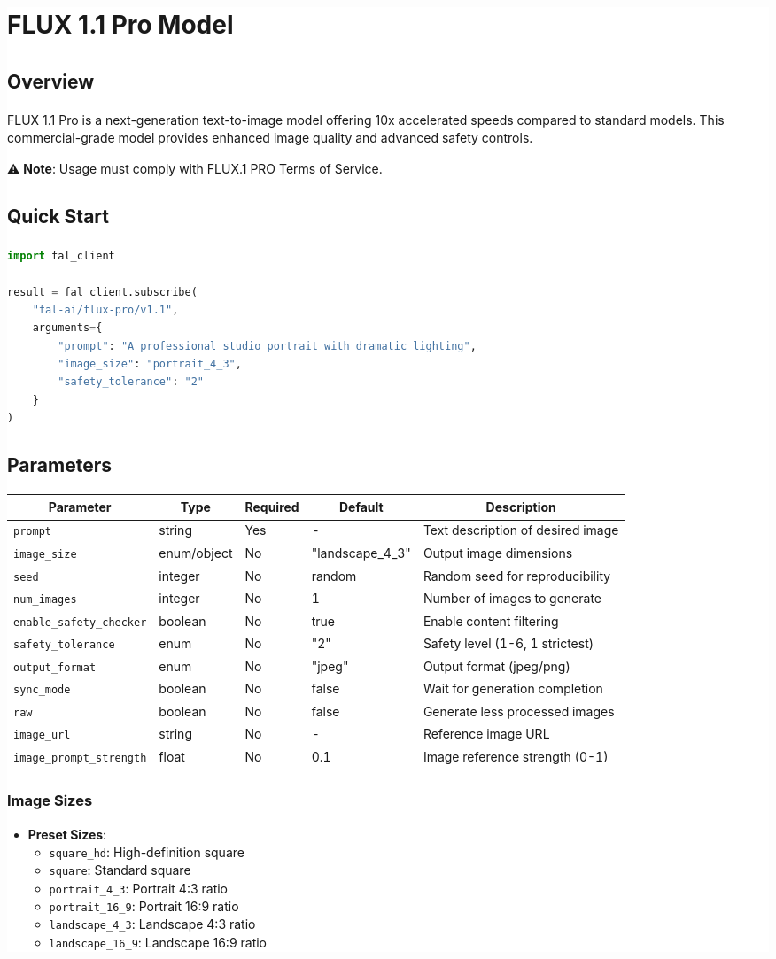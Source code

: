 # FLUX 1.1 Pro Model

## Overview
FLUX 1.1 Pro is a next-generation text-to-image model offering 10x accelerated speeds compared to standard models. This commercial-grade model provides enhanced image quality and advanced safety controls.

⚠️ **Note**: Usage must comply with FLUX.1 PRO Terms of Service.

## Quick Start
```python
import fal_client

result = fal_client.subscribe(
    "fal-ai/flux-pro/v1.1",
    arguments={
        "prompt": "A professional studio portrait with dramatic lighting",
        "image_size": "portrait_4_3",
        "safety_tolerance": "2"
    }
)
```

## Parameters
| Parameter | Type | Required | Default | Description |
|-----------|------|----------|---------|-------------|
| `prompt` | string | Yes | - | Text description of desired image |
| `image_size` | enum/object | No | "landscape_4_3" | Output image dimensions |
| `seed` | integer | No | random | Random seed for reproducibility |
| `num_images` | integer | No | 1 | Number of images to generate |
| `enable_safety_checker` | boolean | No | true | Enable content filtering |
| `safety_tolerance` | enum | No | "2" | Safety level (1-6, 1 strictest) |
| `output_format` | enum | No | "jpeg" | Output format (jpeg/png) |
| `sync_mode` | boolean | No | false | Wait for generation completion |
| `raw` | boolean | No | false | Generate less processed images |
| `image_url` | string | No | - | Reference image URL |
| `image_prompt_strength` | float | No | 0.1 | Image reference strength (0-1) |

### Image Sizes
- **Preset Sizes**:
  - `square_hd`: High-definition square
  - `square`: Standard square
  - `portrait_4_3`: Portrait 4:3 ratio
  - `portrait_16_9`: Portrait 16:9 ratio
  - `landscape_4_3`: Landscape 4:3 ratio
  - `landscape_16_9`: Landscape 16:9 ratio
